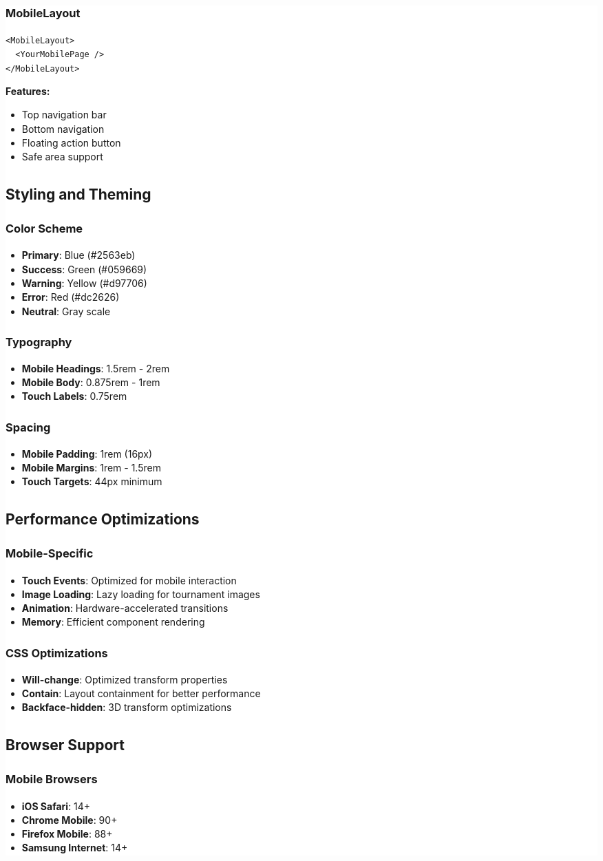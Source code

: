 ### MobileLayout
```tsx
<MobileLayout>
  <YourMobilePage />
</MobileLayout>
```

**Features:**
- Top navigation bar
- Bottom navigation
- Floating action button
- Safe area support

## Styling and Theming

### Color Scheme
- **Primary**: Blue (#2563eb)
- **Success**: Green (#059669)
- **Warning**: Yellow (#d97706)
- **Error**: Red (#dc2626)
- **Neutral**: Gray scale

### Typography
- **Mobile Headings**: 1.5rem - 2rem
- **Mobile Body**: 0.875rem - 1rem
- **Touch Labels**: 0.75rem

### Spacing
- **Mobile Padding**: 1rem (16px)
- **Mobile Margins**: 1rem - 1.5rem
- **Touch Targets**: 44px minimum

## Performance Optimizations

### Mobile-Specific
- **Touch Events**: Optimized for mobile interaction
- **Image Loading**: Lazy loading for tournament images
- **Animation**: Hardware-accelerated transitions
- **Memory**: Efficient component rendering

### CSS Optimizations
- **Will-change**: Optimized transform properties
- **Contain**: Layout containment for better performance
- **Backface-hidden**: 3D transform optimizations

## Browser Support

### Mobile Browsers
- **iOS Safari**: 14+
- **Chrome Mobile**: 90+
- **Firefox Mobile**: 88+
- **Samsung Internet**: 14+
